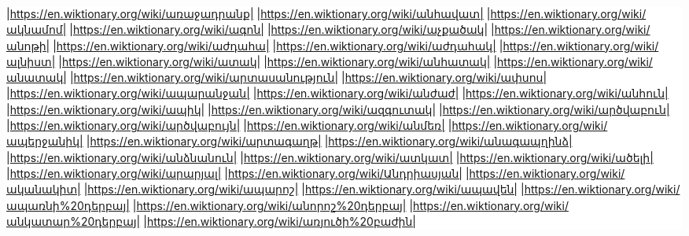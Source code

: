 |https://en.wiktionary.org/wiki/առաջադրանք|
|https://en.wiktionary.org/wiki/անհավատ|
|https://en.wiktionary.org/wiki/ակնամոմ|
|https://en.wiktionary.org/wiki/ագոն|
|https://en.wiktionary.org/wiki/աչքածակ|
|https://en.wiktionary.org/wiki/անոթի|
|https://en.wiktionary.org/wiki/աժդահա|
|https://en.wiktionary.org/wiki/աժդահակ|
|https://en.wiktionary.org/wiki/ալնիստ|
|https://en.wiktionary.org/wiki/ատակ|
|https://en.wiktionary.org/wiki/անհատակ|
|https://en.wiktionary.org/wiki/անատակ|
|https://en.wiktionary.org/wiki/արտասանություն|
|https://en.wiktionary.org/wiki/ափսոս|
|https://en.wiktionary.org/wiki/ապարանջան|
|https://en.wiktionary.org/wiki/անժաժ|
|https://en.wiktionary.org/wiki/անհուն|
|https://en.wiktionary.org/wiki/ապիկ|
|https://en.wiktionary.org/wiki/ազգուտակ|
|https://en.wiktionary.org/wiki/արծվաբուն|
|https://en.wiktionary.org/wiki/արծվաբույն|
|https://en.wiktionary.org/wiki/անմեռ|
|https://en.wiktionary.org/wiki/ապերջանիկ|
|https://en.wiktionary.org/wiki/արտագաղթ|
|https://en.wiktionary.org/wiki/անագապղինձ|
|https://en.wiktionary.org/wiki/անձնանուն|
|https://en.wiktionary.org/wiki/ատկատ|
|https://en.wiktionary.org/wiki/ածելի|
|https://en.wiktionary.org/wiki/արարյալ|
|https://en.wiktionary.org/wiki/Անդրիասյան|
|https://en.wiktionary.org/wiki/ականակիտ|
|https://en.wiktionary.org/wiki/ապարոշ|
|https://en.wiktionary.org/wiki/ապավեն|
|https://en.wiktionary.org/wiki/ապառնի%20դերբայ|
|https://en.wiktionary.org/wiki/անորոշ%20դերբայ|
|https://en.wiktionary.org/wiki/անկատար%20դերբայ|
|https://en.wiktionary.org/wiki/առյուծի%20բաժին|